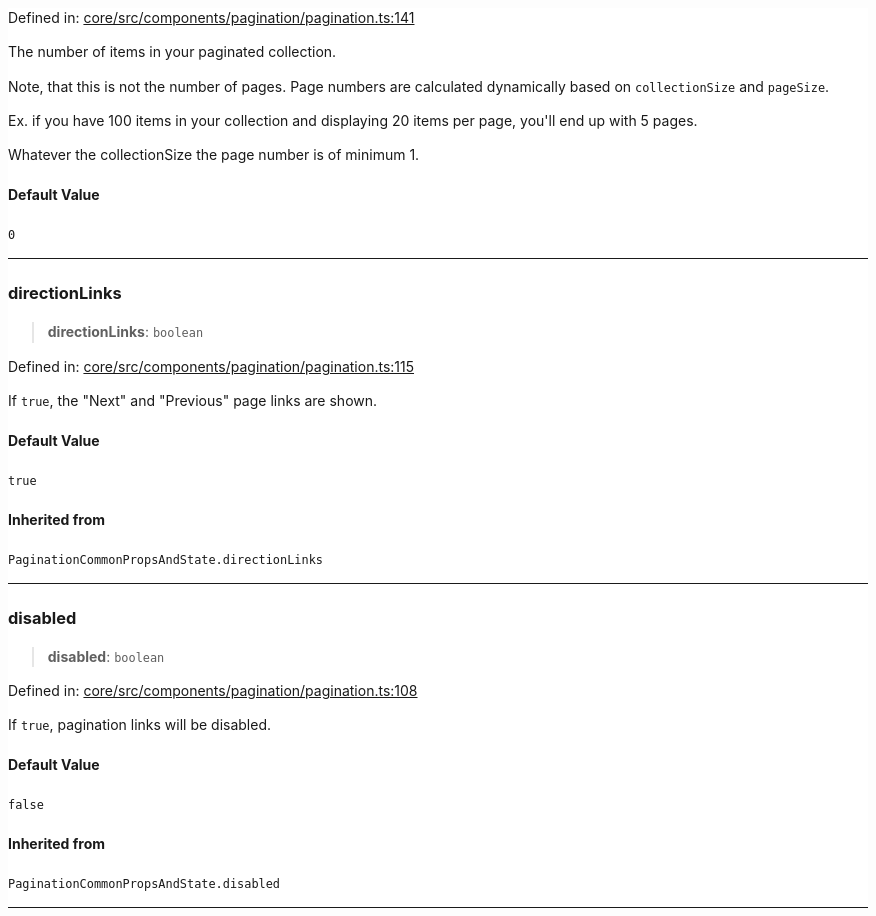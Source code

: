 Defined in: [core/src/components/pagination/pagination.ts:141](https://github.com/AmadeusITGroup/AgnosUI/blob/863721bb9c0a8edf231e6372cee0ac10a1361a9b/core/src/components/pagination/pagination.ts#L141)

The number of items in your paginated collection.

Note, that this is not the number of pages. Page numbers are calculated dynamically based on
`collectionSize` and `pageSize`.

Ex. if you have 100 items in your collection and displaying 20 items per page, you'll end up with 5 pages.

Whatever the collectionSize the page number is of minimum 1.

#### Default Value

`0`

***

### directionLinks

> **directionLinks**: `boolean`

Defined in: [core/src/components/pagination/pagination.ts:115](https://github.com/AmadeusITGroup/AgnosUI/blob/863721bb9c0a8edf231e6372cee0ac10a1361a9b/core/src/components/pagination/pagination.ts#L115)

If `true`, the "Next" and "Previous" page links are shown.

#### Default Value

`true`

#### Inherited from

`PaginationCommonPropsAndState.directionLinks`

***

### disabled

> **disabled**: `boolean`

Defined in: [core/src/components/pagination/pagination.ts:108](https://github.com/AmadeusITGroup/AgnosUI/blob/863721bb9c0a8edf231e6372cee0ac10a1361a9b/core/src/components/pagination/pagination.ts#L108)

If `true`, pagination links will be disabled.

#### Default Value

`false`

#### Inherited from

`PaginationCommonPropsAndState.disabled`

***

